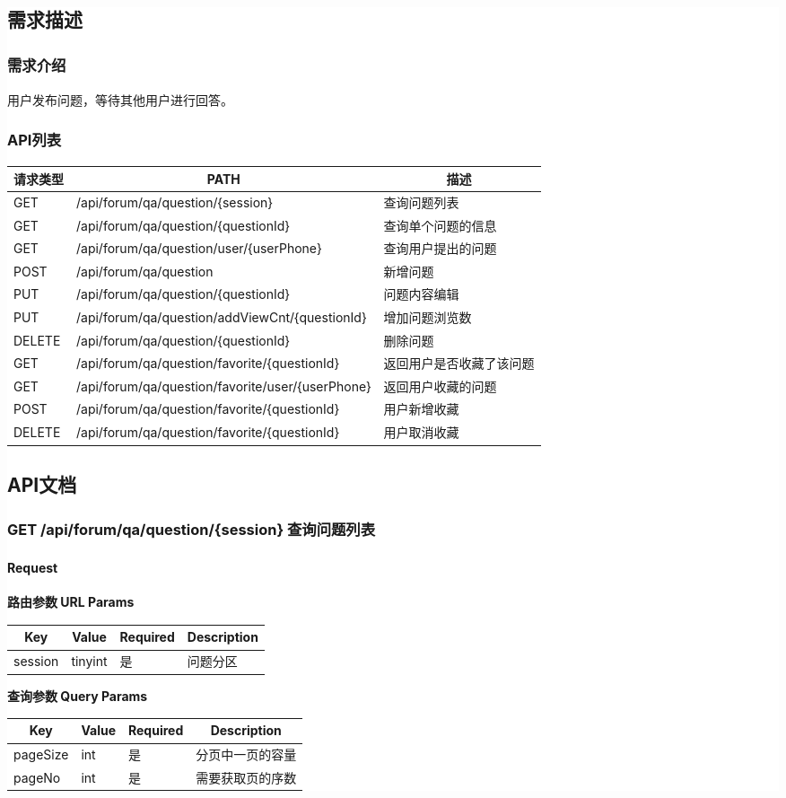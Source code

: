## 需求描述

### 需求介绍

用户发布问题，等待其他用户进行回答。

### API列表

| 请求类型 | PATH                                             | 描述                     |
| -------- | ------------------------------------------------ | ------------------------ |
| GET      | /api/forum/qa/question/{session}                 | 查询问题列表             |
| GET      | /api/forum/qa/question/{questionId}              | 查询单个问题的信息       |
| GET      | /api/forum/qa/question/user/{userPhone}          | 查询用户提出的问题       |
| POST     | /api/forum/qa/question                           | 新增问题                 |
| PUT      | /api/forum/qa/question/{questionId}              | 问题内容编辑             |
| PUT      | /api/forum/qa/question/addViewCnt/{questionId}   | 增加问题浏览数           |
| DELETE   | /api/forum/qa/question/{questionId}              | 删除问题                 |
| GET      | /api/forum/qa/question/favorite/{questionId}     | 返回用户是否收藏了该问题 |
| GET      | /api/forum/qa/question/favorite/user/{userPhone} | 返回用户收藏的问题       |
| POST     | /api/forum/qa/question/favorite/{questionId}     | 用户新增收藏             |
| DELETE   | /api/forum/qa/question/favorite/{questionId}     | 用户取消收藏             |



## API文档

### GET  /api/forum/qa/question/{session}  查询问题列表

#### Request

**路由参数 URL Params**


| Key     | Value   | Required | Description |
| ------- | ------- | -------- | ----------- |
| session | tinyint | 是       | 问题分区    |

**查询参数 Query Params**


| Key      | Value | Required | Description      |
| -------- | ----- | -------- | ---------------- |
| pageSize | int   | 是       | 分页中一页的容量 |
| pageNo   | int   | 是       | 需要获取页的序数 |
